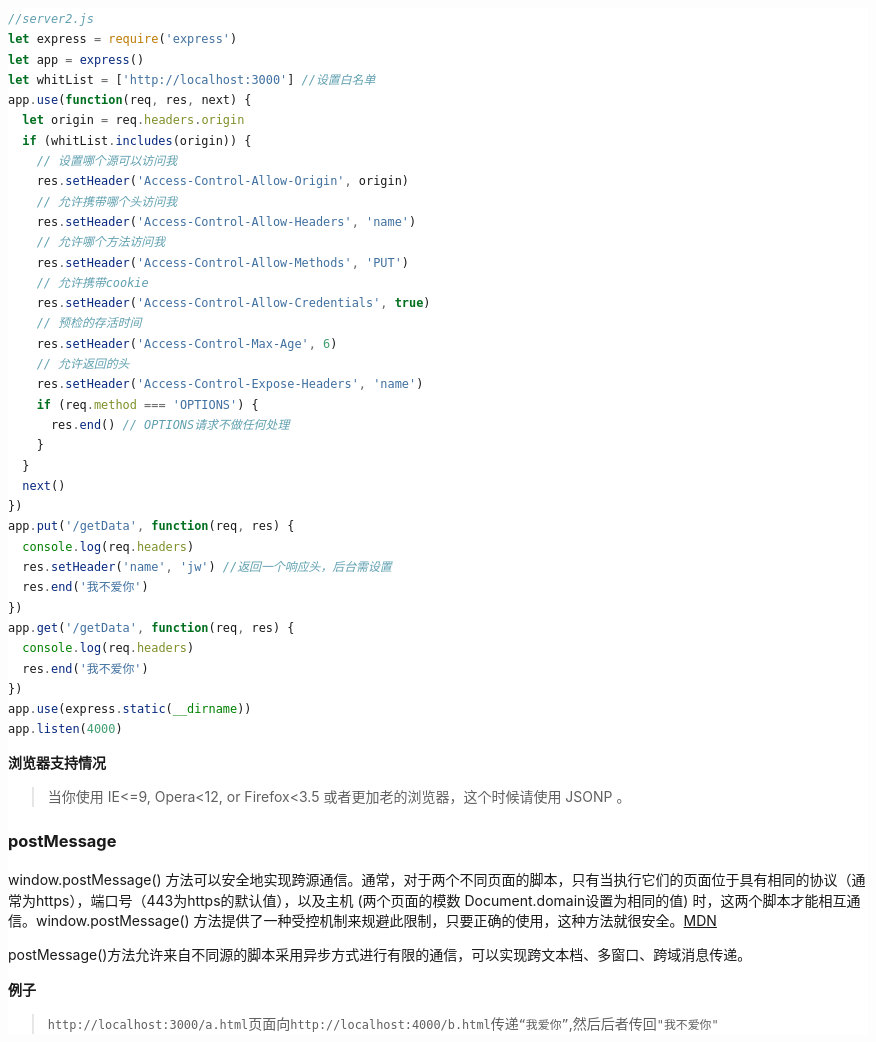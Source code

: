 ``` js
//server2.js
let express = require('express')
let app = express()
let whitList = ['http://localhost:3000'] //设置白名单
app.use(function(req, res, next) {
  let origin = req.headers.origin
  if (whitList.includes(origin)) {
    // 设置哪个源可以访问我
    res.setHeader('Access-Control-Allow-Origin', origin)
    // 允许携带哪个头访问我
    res.setHeader('Access-Control-Allow-Headers', 'name')
    // 允许哪个方法访问我
    res.setHeader('Access-Control-Allow-Methods', 'PUT')
    // 允许携带cookie
    res.setHeader('Access-Control-Allow-Credentials', true)
    // 预检的存活时间
    res.setHeader('Access-Control-Max-Age', 6)
    // 允许返回的头
    res.setHeader('Access-Control-Expose-Headers', 'name')
    if (req.method === 'OPTIONS') {
      res.end() // OPTIONS请求不做任何处理
    }
  }
  next()
})
app.put('/getData', function(req, res) {
  console.log(req.headers)
  res.setHeader('name', 'jw') //返回一个响应头，后台需设置
  res.end('我不爱你')
})
app.get('/getData', function(req, res) {
  console.log(req.headers)
  res.end('我不爱你')
})
app.use(express.static(__dirname))
app.listen(4000)

```

**浏览器支持情况**
> 当你使用 IE<=9, Opera<12, or Firefox<3.5 或者更加老的浏览器，这个时候请使用 JSONP 。




### postMessage
window.postMessage() 方法可以安全地实现跨源通信。通常，对于两个不同页面的脚本，只有当执行它们的页面位于具有相同的协议（通常为https），端口号（443为https的默认值），以及主机  (两个页面的模数 Document.domain设置为相同的值) 时，这两个脚本才能相互通信。window.postMessage() 方法提供了一种受控机制来规避此限制，只要正确的使用，这种方法就很安全。[MDN](https://developer.mozilla.org/zh-CN/docs/Web/API/Window/postMessage)

postMessage()方法允许来自不同源的脚本采用异步方式进行有限的通信，可以实现跨文本档、多窗口、跨域消息传递。

**例子**
> `http://localhost:3000/a.html`页面向`http://localhost:4000/b.html`传递`“我爱你”`,然后后者传回`"我不爱你"`
